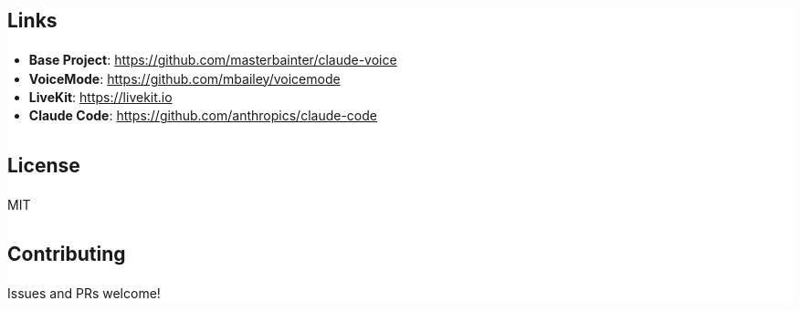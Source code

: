 ## Links

- **Base Project**: https://github.com/masterbainter/claude-voice
- **VoiceMode**: https://github.com/mbailey/voicemode
- **LiveKit**: https://livekit.io
- **Claude Code**: https://github.com/anthropics/claude-code

## License

MIT

## Contributing

Issues and PRs welcome!
